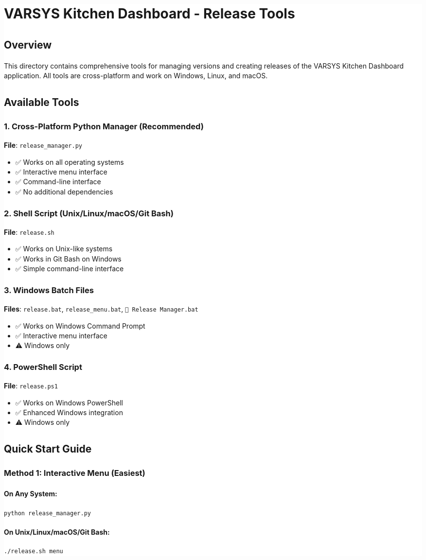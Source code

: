 # VARSYS Kitchen Dashboard - Release Tools

## Overview

This directory contains comprehensive tools for managing versions and creating releases of the VARSYS Kitchen Dashboard application. All tools are cross-platform and work on Windows, Linux, and macOS.

## Available Tools

### 1. Cross-Platform Python Manager (Recommended)
**File**: `release_manager.py`
- ✅ Works on all operating systems
- ✅ Interactive menu interface
- ✅ Command-line interface
- ✅ No additional dependencies

### 2. Shell Script (Unix/Linux/macOS/Git Bash)
**File**: `release.sh`
- ✅ Works on Unix-like systems
- ✅ Works in Git Bash on Windows
- ✅ Simple command-line interface

### 3. Windows Batch Files
**Files**: `release.bat`, `release_menu.bat`, `🚀 Release Manager.bat`
- ✅ Works on Windows Command Prompt
- ✅ Interactive menu interface
- ⚠️ Windows only

### 4. PowerShell Script
**File**: `release.ps1`
- ✅ Works on Windows PowerShell
- ✅ Enhanced Windows integration
- ⚠️ Windows only

## Quick Start Guide

### Method 1: Interactive Menu (Easiest)

#### On Any System:
```bash
python release_manager.py
```

#### On Unix/Linux/macOS/Git Bash:
```bash
./release.sh menu
```
